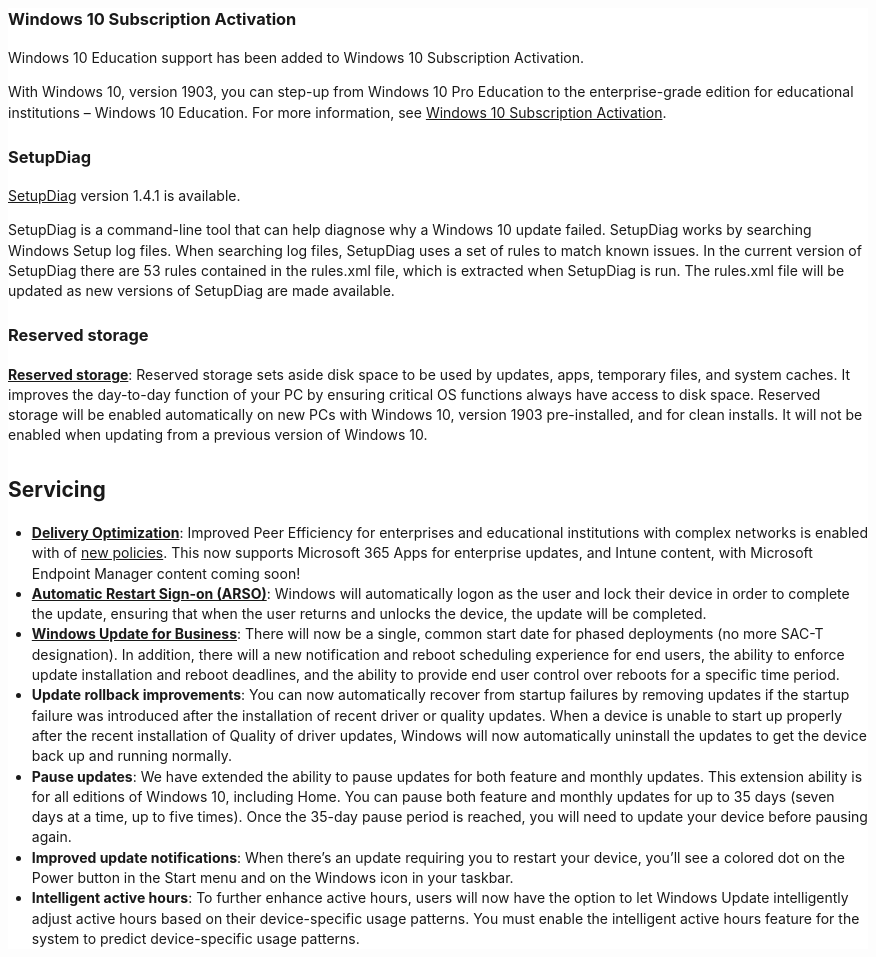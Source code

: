 ### Windows 10 Subscription Activation

Windows 10 Education support has been added to Windows 10 Subscription Activation.

With Windows 10, version 1903, you can step-up from Windows 10 Pro Education to the enterprise-grade edition for educational institutions – Windows 10 Education. For more information, see [Windows 10 Subscription Activation](https://docs.microsoft.com/windows/deployment/windows-10-subscription-activation).

### SetupDiag

[SetupDiag](https://docs.microsoft.com/windows/deployment/upgrade/setupdiag) version 1.4.1 is available.

SetupDiag is a command-line tool that can help diagnose why a Windows 10 update failed. SetupDiag works by searching Windows Setup log files. When searching log files, SetupDiag uses a set of rules to match known issues. In the current version of SetupDiag there are 53 rules contained in the rules.xml file, which is extracted when SetupDiag is run. The rules.xml file will be updated as new versions of SetupDiag are made available. 

### Reserved storage

[**Reserved storage**](https://techcommunity.microsoft.com/t5/Storage-at-Microsoft/Windows-10-and-reserved-storage/ba-p/428327): Reserved storage sets aside disk space to be used by updates, apps, temporary files, and system caches. It improves the day-to-day function of your PC by ensuring critical OS functions always have access to disk space.  Reserved storage will be enabled automatically on new PCs with Windows 10, version 1903 pre-installed, and for clean installs.  It will not be enabled when updating from a previous version of Windows 10. 

## Servicing

- [**Delivery Optimization**](https://docs.microsoft.com/windows/deployment/update/waas-delivery-optimization): Improved Peer Efficiency for enterprises and educational institutions with complex networks is enabled with of [new policies](https://docs.microsoft.com/windows/client-management/mdm/policy-csp-deliveryoptimization). This now supports Microsoft 365 Apps for enterprise updates, and Intune content, with Microsoft Endpoint Manager content coming soon! 
- [**Automatic Restart Sign-on (ARSO)**](https://docs.microsoft.com/windows-insider/at-work-pro/wip-4-biz-whats-new#automatic-restart-and-sign-on-arso-for-enterprises-build-18305): Windows will automatically logon as the user and lock their device in order to complete the update, ensuring that when the user returns and unlocks the device, the update will be completed.  
- [**Windows Update for Business**](https://techcommunity.microsoft.com/t5/Windows-IT-Pro-Blog/Windows-Update-for-Business-and-the-retirement-of-SAC-T/ba-p/339523): There will now be a single, common start date for phased deployments (no more SAC-T designation). In addition, there will a new notification and reboot scheduling experience for end users, the ability to enforce update installation and reboot deadlines, and the ability to provide end user control over reboots for a specific time period. 
- **Update rollback improvements**: You can now automatically recover from startup failures by removing updates if the startup failure was introduced after the installation of recent driver or quality updates. When a device is unable to start up properly after the recent installation of Quality of driver updates, Windows will now automatically uninstall the updates to get the device back up and running normally.
- **Pause updates**: We have extended the ability to pause updates for both feature and monthly updates. This extension ability is for all editions of Windows 10, including Home. You can pause both feature and monthly updates for up to 35 days (seven days at a time, up to five times). Once the 35-day pause period is reached, you will need to update your device before pausing again. 
- **Improved update notifications**: When there’s an update requiring you to restart your device, you’ll see a colored dot on the Power button in the Start menu and on the Windows icon in your taskbar.
- **Intelligent active hours**: To further enhance active hours, users will now have the option to let Windows Update intelligently adjust active hours based on their device-specific usage patterns. You must enable the intelligent active hours feature for the system to predict device-specific usage patterns.